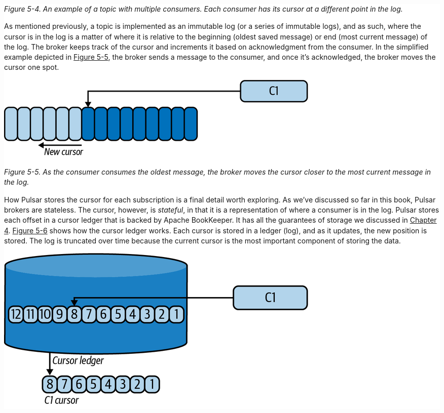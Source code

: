 *Figure 5-4. An example of a topic with multiple consumers. Each consumer has its cursor at a different point in the log.*



As mentioned previously, a topic is implemented as an immutable log (or a series of immutable logs), and as such, where the cursor is in the log is a matter of where it is relative to the beginning (oldest saved message) or end (most current message) of the log. The broker keeps track of the cursor and increments it based on acknowledgment from the consumer. In the simplified example depicted in [Figure 5-5](https://learning.oreilly.com/library/view/mastering-apache-pulsar/9781492084891/ch05.html#as_the_consumer_consumes_the_oldest_mes), the broker sends a message to the consumer, and once it’s acknowledged, the broker moves the cursor one spot.

![As the consumer consumes the oldest message, the broker moves the cursor closer to the most current message in the log.](../img/mapu_0505.png)

*Figure 5-5. As the consumer consumes the oldest message, the broker moves the cursor closer to the most current message in the log.*



How Pulsar stores the cursor for each subscription is a final detail worth exploring. As we’ve discussed so far in this book, Pulsar brokers are stateless. The cursor, however, is *stateful*, in that it is a representation of where a consumer is in the log. Pulsar stores each offset in a cursor ledger that is backed by Apache BookKeeper. It has all the guarantees of storage we discussed in [Chapter 4](https://learning.oreilly.com/library/view/mastering-apache-pulsar/9781492084891/ch04.html#pulsar_internals). [Figure 5-6](https://learning.oreilly.com/library/view/mastering-apache-pulsar/9781492084891/ch05.html#pulsar_cursor_ledgerdot_each_cursor_is) shows how the cursor ledger works. Each cursor is stored in a ledger (log), and as it updates, the new position is stored. The log is truncated over time because the current cursor is the most important component of storing the data.

![Pulsar cursor ledger. Each cursor is stored as a ledger in BookKeeper to maintain the stateless nature of the broker.](../img/mapu_0506.png)
